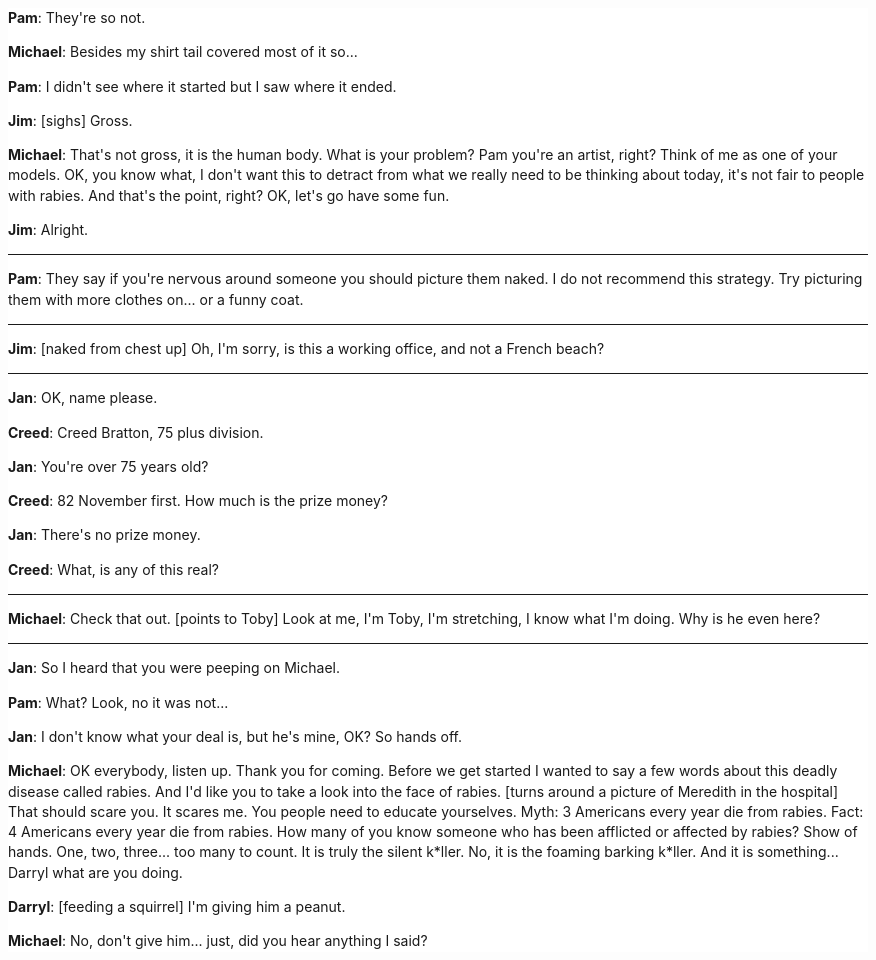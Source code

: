 **Pam**: They're so not.  
  
**Michael**: Besides my shirt tail covered most of it so...  
  
**Pam**: I didn't see where it started but I saw where it ended.  
  
**Jim**: \[sighs\] Gross.  
  
**Michael**: That's not gross, it is the human body. What is your problem? Pam you're an artist, right? Think of me as one of your models. OK, you know what, I don't want this to detract from what we really need to be thinking about today, it's not fair to people with rabies. And that's the point, right? OK, let's go have some fun.  
  
**Jim**: Alright.  

* * *

**Pam**: They say if you're nervous around someone you should picture them naked. I do not recommend this strategy. Try picturing them with more clothes on... or a funny coat.  

* * *

**Jim**: \[naked from chest up\] Oh, I'm sorry, is this a working office, and not a French beach?  

* * *

**Jan**: OK, name please.  
  
**Creed**: Creed Bratton, 75 plus division.  
  
**Jan**: You're over 75 years old?  
  
**Creed**: 82 November first. How much is the prize money?  
  
**Jan**: There's no prize money.  
  
**Creed**: What, is any of this real?  

* * *

**Michael**: Check that out. \[points to Toby\] Look at me, I'm Toby, I'm stretching, I know what I'm doing. Why is he even here?  

* * *

**Jan**: So I heard that you were peeping on Michael.  
  
**Pam**: What? Look, no it was not...  
  
**Jan**: I don't know what your deal is, but he's mine, OK? So hands off.  
  
**Michael**: OK everybody, listen up. Thank you for coming. Before we get started I wanted to say a few words about this deadly disease called rabies. And I'd like you to take a look into the face of rabies. \[turns around a picture of Meredith in the hospital\] That should scare you. It scares me. You people need to educate yourselves. Myth: 3 Americans every year die from rabies. Fact: 4 Americans every year die from rabies. How many of you know someone who has been afflicted or affected by rabies? Show of hands. One, two, three... too many to count. It is truly the silent k\*ller. No, it is the foaming barking k\*ller. And it is something... Darryl what are you doing.  
  
**Darryl**: \[feeding a squirrel\] I'm giving him a peanut.  
  
**Michael**: No, don't give him... just, did you hear anything I said?  
  